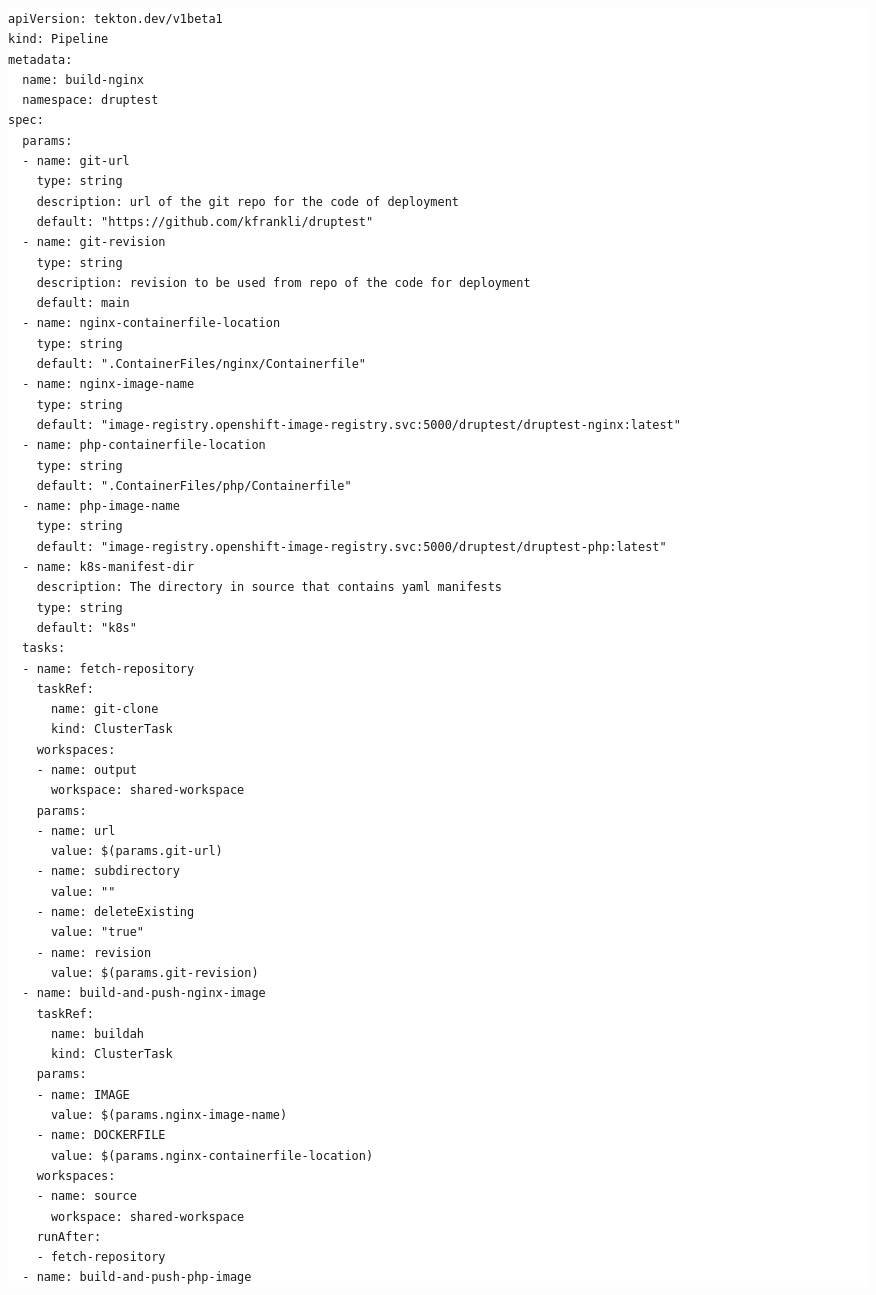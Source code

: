 ```
apiVersion: tekton.dev/v1beta1
kind: Pipeline
metadata:
  name: build-nginx
  namespace: druptest
spec:
  params:
  - name: git-url
    type: string
    description: url of the git repo for the code of deployment
    default: "https://github.com/kfrankli/druptest"
  - name: git-revision
    type: string
    description: revision to be used from repo of the code for deployment
    default: main
  - name: nginx-containerfile-location
    type: string
    default: ".ContainerFiles/nginx/Containerfile"
  - name: nginx-image-name
    type: string
    default: "image-registry.openshift-image-registry.svc:5000/druptest/druptest-nginx:latest"
  - name: php-containerfile-location
    type: string
    default: ".ContainerFiles/php/Containerfile"
  - name: php-image-name
    type: string
    default: "image-registry.openshift-image-registry.svc:5000/druptest/druptest-php:latest"
  - name: k8s-manifest-dir
    description: The directory in source that contains yaml manifests
    type: string
    default: "k8s"
  tasks:
  - name: fetch-repository
    taskRef:
      name: git-clone
      kind: ClusterTask
    workspaces:
    - name: output
      workspace: shared-workspace
    params:
    - name: url
      value: $(params.git-url)
    - name: subdirectory
      value: ""
    - name: deleteExisting
      value: "true"
    - name: revision
      value: $(params.git-revision)
  - name: build-and-push-nginx-image
    taskRef:
      name: buildah
      kind: ClusterTask
    params:
    - name: IMAGE
      value: $(params.nginx-image-name)
    - name: DOCKERFILE
      value: $(params.nginx-containerfile-location)
    workspaces:
    - name: source
      workspace: shared-workspace
    runAfter:
    - fetch-repository
  - name: build-and-push-php-image
```